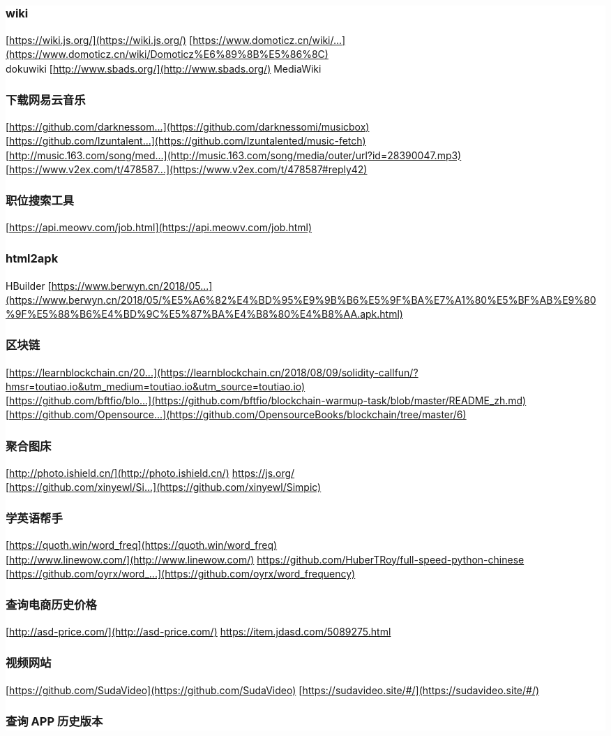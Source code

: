 ### wiki

[https://wiki.js.org/](https://wiki.js.org/) [https://www.domoticz.cn/wiki/...](https://www.domoticz.cn/wiki/Domoticz%E6%89%8B%E5%86%8C)  
dokuwiki [http://www.sbads.org/](http://www.sbads.org/) MediaWiki

### 下载网易云音乐

[https://github.com/darknessom...](https://github.com/darknessomi/musicbox)  
[https://github.com/lzuntalent...](https://github.com/lzuntalented/music-fetch)  
[http://music.163.com/song/med...](http://music.163.com/song/media/outer/url?id=28390047.mp3)  
[https://www.v2ex.com/t/478587...](https://www.v2ex.com/t/478587#reply42)

### 职位搜索工具

[https://api.meowv.com/job.html](https://api.meowv.com/job.html)

### html2apk

HBuilder [https://www.berwyn.cn/2018/05...](https://www.berwyn.cn/2018/05/%E5%A6%82%E4%BD%95%E9%9B%B6%E5%9F%BA%E7%A1%80%E5%BF%AB%E9%80%9F%E5%88%B6%E4%BD%9C%E5%87%BA%E4%B8%80%E4%B8%AA.apk.html)

### 区块链

[https://learnblockchain.cn/20...](https://learnblockchain.cn/2018/08/09/solidity-callfun/?hmsr=toutiao.io&utm_medium=toutiao.io&utm_source=toutiao.io)  
[https://github.com/bftfio/blo...](https://github.com/bftfio/blockchain-warmup-task/blob/master/README_zh.md)  
[https://github.com/Opensource...](https://github.com/OpensourceBooks/blockchain/tree/master/6)

### 聚合图床

[http://photo.ishield.cn/](http://photo.ishield.cn/) https://js.org/  
[https://github.com/xinyewl/Si...](https://github.com/xinyewl/Simpic)

### 学英语帮手

[https://quoth.win/word_freq](https://quoth.win/word_freq)  
[http://www.linewow.com/](http://www.linewow.com/) https://github.com/HuberTRoy/full-speed-python-chinese  
[https://github.com/oyrx/word_...](https://github.com/oyrx/word_frequency)

### 查询电商历史价格

[http://asd-price.com/](http://asd-price.com/) https://item.jdasd.com/5089275.html

### 视频网站

[https://github.com/SudaVideo](https://github.com/SudaVideo) [https://sudavideo.site/#/](https://sudavideo.site/#/)

### 查询 APP 历史版本
